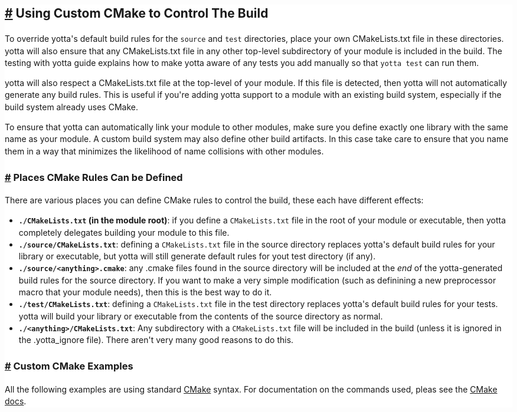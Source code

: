 
## <a href="#custom-cmake" name="custom-cmake">#</a> Using Custom CMake to Control The Build

To override yotta's default build rules for the `source` and `test`
directories, place your own CMakeLists.txt file in these directories. yotta
will also ensure that any CMakeLists.txt file in any other top-level
subdirectory of your module is included in the build. The testing with yotta
guide explains how to make yotta aware of any tests you add manually so that
`yotta test` can run them.

yotta will also respect a CMakeLists.txt file at the top-level of your module.
If this file is detected, then yotta will not automatically generate any build
rules. This is useful if you're adding yotta support to a module with an
existing build system, especially if the build system already uses CMake.

To ensure that yotta can automatically link your module to other modules, make
sure you define exactly one library with the same name as your module. A custom
build system may also define other build artifacts. In this case take care to
ensure that you name them in a way that minimizes the likelihood of name
collisions with other modules.

### <a href="#cmakelists" name="cmakelists">#</a> Places CMake Rules Can be Defined

There are various places you can define CMake rules to control the build, these
each have different effects:

 * **`./CMakeLists.txt` (in the module root)**: if you define a
   `CMakeLists.txt` file in the root of your module or executable, then yotta
   completely delegates building your module to this file.
 * **`./source/CMakeLists.txt`**: defining a `CMakeLists.txt` file in the
   source directory replaces yotta's default build rules for your library or
   executable, but yotta will still generate default rules for yout test
   directory (if any).
 * **`./source/<anything>.cmake`**: any .cmake files found in the source
   directory will be included at the *end* of the yotta-generated build rules
   for the source directory. If you want to make a very simple modification
   (such as definining a new preprocessor macro that your module needs), then
   this is the best way to do it. 
 * **`./test/CMakeLists.txt`**: defining a `CMakeLists.txt` file in the
   test directory replaces yotta's default build rules for your tests. yotta
   will build your library or executable from the contents of the source
   directory as normal.
 * **`./<anything>/CMakeLists.txt`**: Any subdirectory with a `CMakeLists.txt`
   file will be included in the build (unless it is ignored in the
   .yotta_ignore file). There aren't very many good reasons to do this.


### <a href="#cmake-examples" name="cmake-examples">#</a> Custom CMake Examples

All the following examples are using standard [CMake](http://cmake.org) syntax.
For documentation on the commands used, pleas see the [CMake
docs](https://cmake.org/documentation/).
